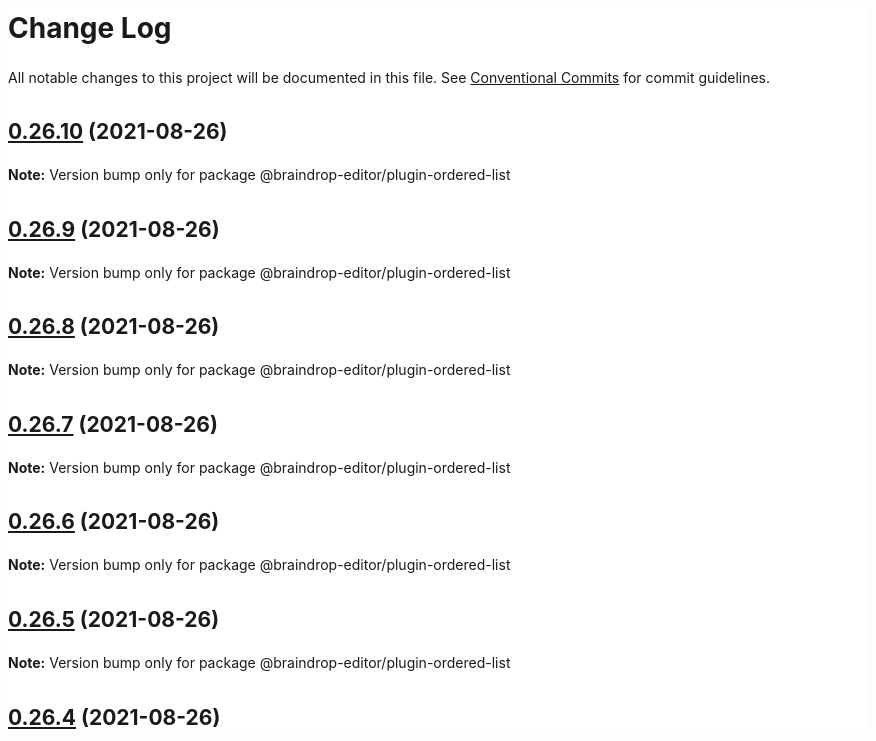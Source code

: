 # Change Log

All notable changes to this project will be documented in this file.
See [Conventional Commits](https://conventionalcommits.org) for commit guidelines.

## [0.26.10](https://github.com/coniel/slash/compare/v0.26.9...v0.26.10) (2021-08-26)

**Note:** Version bump only for package @braindrop-editor/plugin-ordered-list





## [0.26.9](https://github.com/coniel/slash/compare/v0.26.8...v0.26.9) (2021-08-26)

**Note:** Version bump only for package @braindrop-editor/plugin-ordered-list





## [0.26.8](https://github.com/coniel/slash/compare/v0.26.7...v0.26.8) (2021-08-26)

**Note:** Version bump only for package @braindrop-editor/plugin-ordered-list





## [0.26.7](https://github.com/coniel/slash/compare/v0.26.6...v0.26.7) (2021-08-26)

**Note:** Version bump only for package @braindrop-editor/plugin-ordered-list





## [0.26.6](https://github.com/coniel/slash/compare/v0.26.5...v0.26.6) (2021-08-26)

**Note:** Version bump only for package @braindrop-editor/plugin-ordered-list





## [0.26.5](https://github.com/coniel/slash/compare/v0.26.4...v0.26.5) (2021-08-26)

**Note:** Version bump only for package @braindrop-editor/plugin-ordered-list





## [0.26.4](https://github.com/coniel/slash/compare/v0.26.3...v0.26.4) (2021-08-26)
